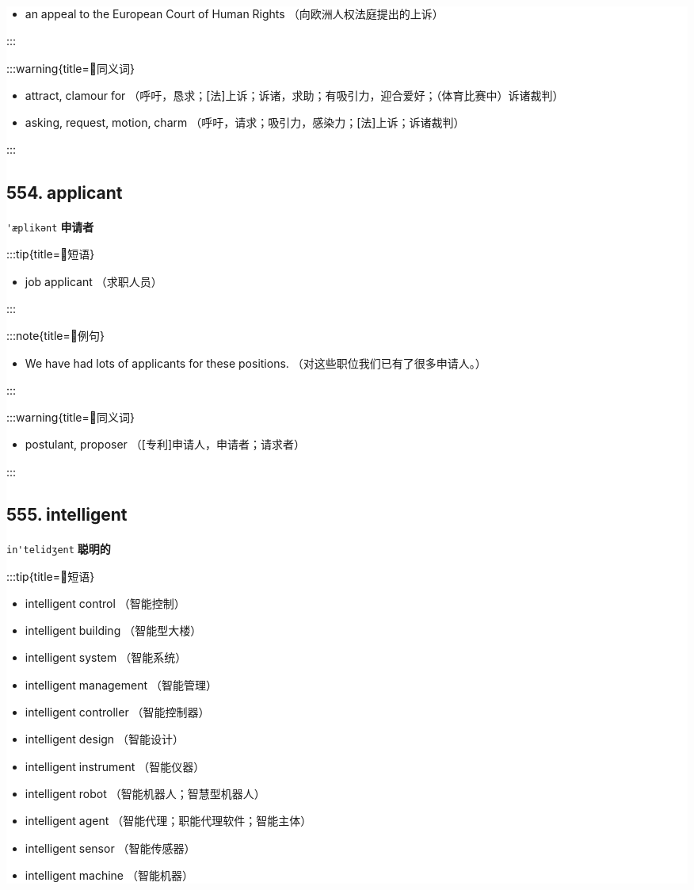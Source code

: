 - an appeal to the European Court of Human Rights （向欧洲人权法庭提出的上诉）

:::

:::warning{title=🤔同义词}

- attract, clamour for （呼吁，恳求；[法]上诉；诉诸，求助；有吸引力，迎合爱好；（体育比赛中）诉诸裁判）

- asking, request, motion, charm （呼吁，请求；吸引力，感染力；[法]上诉；诉诸裁判）

:::


## 554. applicant

`'æplikənt`  **申请者**

:::tip{title=🤩短语}

- job applicant （求职人员）

:::

:::note{title=🎤例句}

- We have had lots of applicants for these positions. （对这些职位我们已有了很多申请人。）

:::

:::warning{title=🤔同义词}

- postulant, proposer （[专利]申请人，申请者；请求者）

:::


## 555. intelligent

`in'telidʒent`  **聪明的**

:::tip{title=🤩短语}

- intelligent control （智能控制）

- intelligent building （智能型大楼）

- intelligent system （智能系统）

- intelligent management （智能管理）

- intelligent controller （智能控制器）

- intelligent design （智能设计）

- intelligent instrument （智能仪器）

- intelligent robot （智能机器人；智慧型机器人）

- intelligent agent （智能代理；职能代理软件；智能主体）

- intelligent sensor （智能传感器）

- intelligent machine （智能机器）
